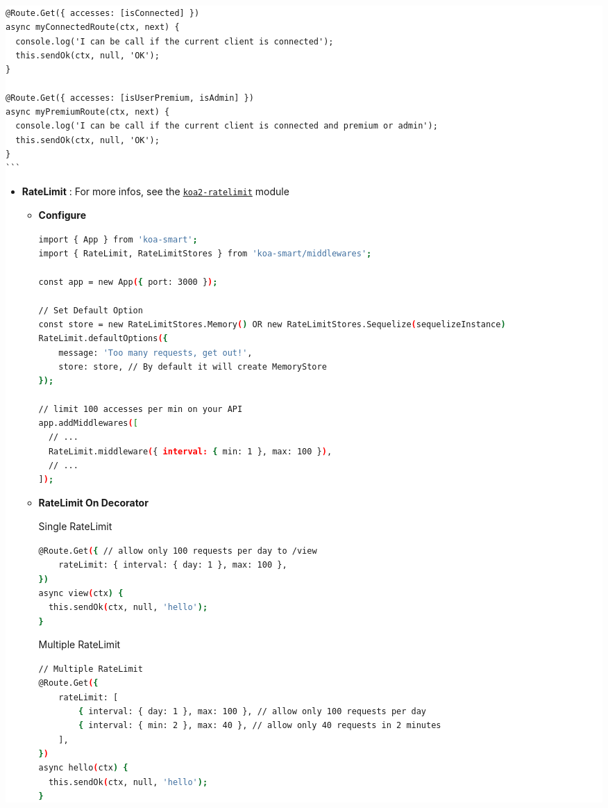     @Route.Get({ accesses: [isConnected] })
    async myConnectedRoute(ctx, next) {
      console.log('I can be call if the current client is connected');
      this.sendOk(ctx, null, 'OK');
    }

    @Route.Get({ accesses: [isUserPremium, isAdmin] })
    async myPremiumRoute(ctx, next) {
      console.log('I can be call if the current client is connected and premium or admin');
      this.sendOk(ctx, null, 'OK');
    }
    ```

* **RateLimit** : For more infos, see the [`koa2-ratelimit`](https://github.com/ysocorp/koa2-ratelimit) module

  - **Configure**

    ```sh
    import { App } from 'koa-smart';
    import { RateLimit, RateLimitStores } from 'koa-smart/middlewares';

    const app = new App({ port: 3000 });

    // Set Default Option
    const store = new RateLimitStores.Memory() OR new RateLimitStores.Sequelize(sequelizeInstance)
    RateLimit.defaultOptions({
        message: 'Too many requests, get out!',
        store: store, // By default it will create MemoryStore
    });

    // limit 100 accesses per min on your API
    app.addMiddlewares([
      // ...
      RateLimit.middleware({ interval: { min: 1 }, max: 100 }),
      // ...
    ]);
    ```

  * **RateLimit On Decorator**

    Single RateLimit

    ```sh
    @Route.Get({ // allow only 100 requests per day to /view
        rateLimit: { interval: { day: 1 }, max: 100 },
    })
    async view(ctx) {
      this.sendOk(ctx, null, 'hello');
    }
    ```

    Multiple RateLimit

    ```sh
    // Multiple RateLimit
    @Route.Get({
        rateLimit: [
            { interval: { day: 1 }, max: 100 }, // allow only 100 requests per day
            { interval: { min: 2 }, max: 40 }, // allow only 40 requests in 2 minutes
        ],
    })
    async hello(ctx) {
      this.sendOk(ctx, null, 'hello');
    }
    ```
